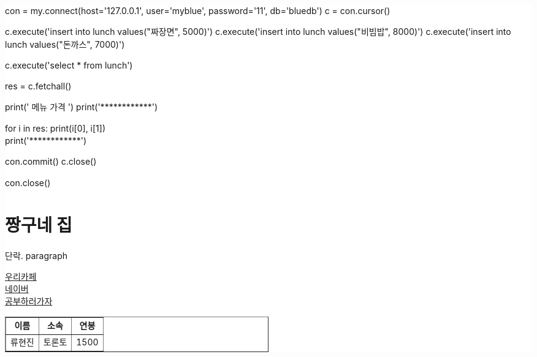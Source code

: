 con = my.connect(host='127.0.0.1', user='myblue', password='11', db='bluedb')
c = con.cursor()

c.execute('insert into lunch values("짜장면", 5000)')
c.execute('insert into lunch values("비빔밥", 8000)')
c.execute('insert into lunch values("돈까스", 7000)')

c.execute('select * from lunch')

res = c.fetchall()

print(' 메뉴  가격 ')
print('************')

for i in res:
    print(i[0], i[1])    
print('************')

con.commit()
c.close()

con.close()
<!DOCTYPE html>

<html>

<head>
    <meta charset="utf-8"> 
 	<title>나의 타이틀</title>
</head>

<body bocolor=green  text=white>

  <h1>짱구네 집</h1>
  <p>단락. paragraph</p>

  <div>
  	<a href='http://func.kr'>우리카페</a>
  </div>

  <div>
    <a href='http://www.naver.com'>네이버</a>
  </div>

 <div>
    <a href='http://w3schools.com'>공부하러가자</a>
</div>

<table style='width:50%' border=1 align=center>
  <tr align=center>
    <th>이름</th>
    <th>소속</th> 
    <th>연봉</th>
  </tr>
  
  <tr align=center>
    <td>류현진</td>
    <td>토론토</td>
    <td>1500</td>
  </tr>
  